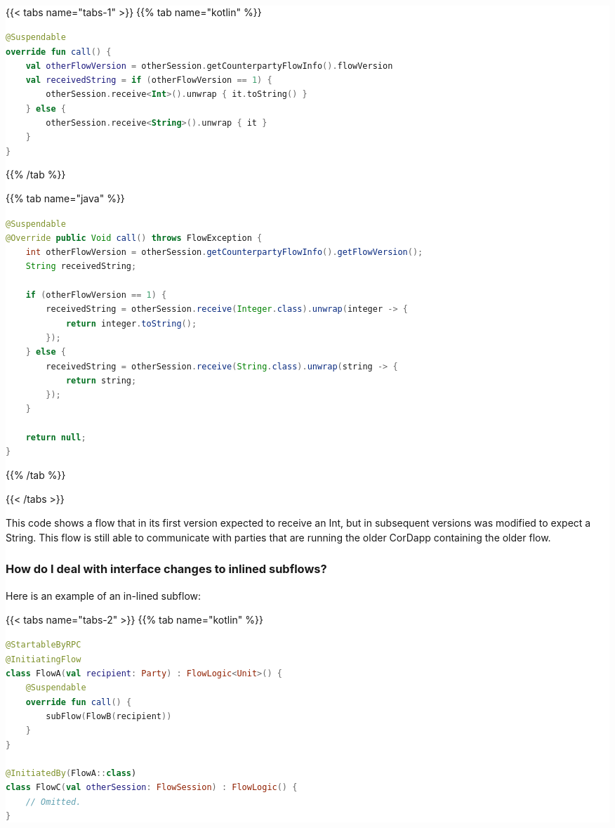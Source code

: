 {{< tabs name="tabs-1" >}}
{{% tab name="kotlin" %}}
```kotlin
@Suspendable
override fun call() {
    val otherFlowVersion = otherSession.getCounterpartyFlowInfo().flowVersion
    val receivedString = if (otherFlowVersion == 1) {
        otherSession.receive<Int>().unwrap { it.toString() }
    } else {
        otherSession.receive<String>().unwrap { it }
    }
}
```
{{% /tab %}}

{{% tab name="java" %}}
```java
@Suspendable
@Override public Void call() throws FlowException {
    int otherFlowVersion = otherSession.getCounterpartyFlowInfo().getFlowVersion();
    String receivedString;

    if (otherFlowVersion == 1) {
        receivedString = otherSession.receive(Integer.class).unwrap(integer -> {
            return integer.toString();
        });
    } else {
        receivedString = otherSession.receive(String.class).unwrap(string -> {
            return string;
        });
    }

    return null;
}
```
{{% /tab %}}

{{< /tabs >}}

This code shows a flow that in its first version expected to receive an Int, but in subsequent versions was modified to
expect a String. This flow is still able to communicate with parties that are running the older CorDapp containing
the older flow.


### How do I deal with interface changes to inlined subflows?

Here is an example of an in-lined subflow:

{{< tabs name="tabs-2" >}}
{{% tab name="kotlin" %}}
```kotlin
@StartableByRPC
@InitiatingFlow
class FlowA(val recipient: Party) : FlowLogic<Unit>() {
    @Suspendable
    override fun call() {
        subFlow(FlowB(recipient))
    }
}

@InitiatedBy(FlowA::class)
class FlowC(val otherSession: FlowSession) : FlowLogic() {
    // Omitted.
}
```